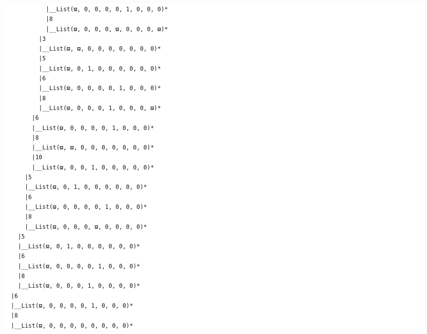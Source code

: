 	            |__List(ϖ, 0, 0, 0, 0, 1, 0, 0, 0)*
	            |8
	            |__List(ϖ, 0, 0, 0, ϖ, 0, 0, 0, ϖ)*
	          |3
	          |__List(ϖ, ϖ, 0, 0, 0, 0, 0, 0, 0)*
	          |5
	          |__List(ϖ, 0, 1, 0, 0, 0, 0, 0, 0)*
	          |6
	          |__List(ϖ, 0, 0, 0, 0, 1, 0, 0, 0)*
	          |8
	          |__List(ϖ, 0, 0, 0, 1, 0, 0, 0, ϖ)*
	        |6
	        |__List(ϖ, 0, 0, 0, 0, 1, 0, 0, 0)*
	        |8
	        |__List(ϖ, ϖ, 0, 0, 0, 0, 0, 0, 0)*
	        |10
	        |__List(ϖ, 0, 0, 1, 0, 0, 0, 0, 0)*
	      |5
	      |__List(ϖ, 0, 1, 0, 0, 0, 0, 0, 0)*
	      |6
	      |__List(ϖ, 0, 0, 0, 0, 1, 0, 0, 0)*
	      |8
	      |__List(ϖ, 0, 0, 0, ϖ, 0, 0, 0, 0)*
	    |5
	    |__List(ϖ, 0, 1, 0, 0, 0, 0, 0, 0)*
	    |6
	    |__List(ϖ, 0, 0, 0, 0, 1, 0, 0, 0)*
	    |8
	    |__List(ϖ, 0, 0, 0, 1, 0, 0, 0, 0)*
	  |6
	  |__List(ϖ, 0, 0, 0, 0, 1, 0, 0, 0)*
	  |8
	  |__List(ϖ, 0, 0, 0, 0, 0, 0, 0, 0)*
